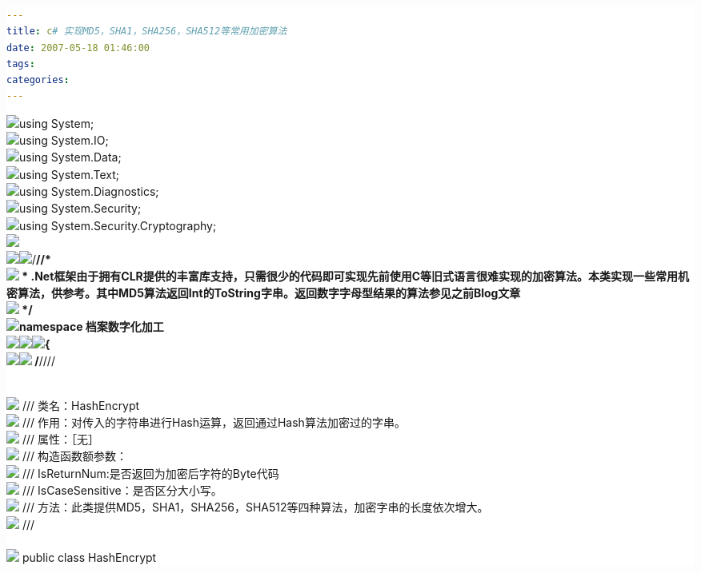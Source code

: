 ```yaml
---
title: c# 实现MD5，SHA1，SHA256，SHA512等常用加密算法
date: 2007-05-18 01:46:00
tags: 
categories: 
---
```

![](http://www.cnblogs.com/Images/OutliningIndicators/None.gif)using System;  
![](http://www.cnblogs.com/Images/OutliningIndicators/None.gif)using
System.IO;  
![](http://www.cnblogs.com/Images/OutliningIndicators/None.gif)using
System.Data;  
![](http://www.cnblogs.com/Images/OutliningIndicators/None.gif)using
System.Text;  
![](http://www.cnblogs.com/Images/OutliningIndicators/None.gif)using
System.Diagnostics;  
![](http://www.cnblogs.com/Images/OutliningIndicators/None.gif)using
System.Security;  
![](http://www.cnblogs.com/Images/OutliningIndicators/None.gif)using
System.Security.Cryptography;  
![](http://www.cnblogs.com/Images/OutliningIndicators/None.gif)  
![](http://www.cnblogs.com/Images/OutliningIndicators/ExpandedBlockStart.gif)![](http://www.cnblogs.com/Images/OutliningIndicators/ContractedBlock.gif)/**//*  
![](http://www.cnblogs.com/Images/OutliningIndicators/InBlock.gif) *
.Net框架由于拥有CLR提供的丰富库支持，只需很少的代码即可实现先前使用C等旧式语言很难实现的加密算法。本类实现一些常用机密算法，供参考。其中MD5算法返回Int的ToString字串。返回数字字母型结果的算法参见之前Blog文章  
![](http://www.cnblogs.com/Images/OutliningIndicators/ExpandedBlockEnd.gif) */  
![](http://www.cnblogs.com/Images/OutliningIndicators/None.gif)namespace
档案数字化加工  
![](http://www.cnblogs.com/Images/OutliningIndicators/ExpandedBlockStart.gif)![](http://www.cnblogs.com/Images/OutliningIndicators/ContractedBlock.gif)![](http://www.cnblogs.com/Images/dot.gif){  
![](http://www.cnblogs.com/Images/OutliningIndicators/ExpandedSubBlockStart.gif)![](http://www.cnblogs.com/Images/OutliningIndicators/ContractedSubBlock.gif)
/**//// <summary>  
![](http://www.cnblogs.com/Images/OutliningIndicators/InBlock.gif)    ///
类名：HashEncrypt  
![](http://www.cnblogs.com/Images/OutliningIndicators/InBlock.gif)    ///
作用：对传入的字符串进行Hash运算，返回通过Hash算法加密过的字串。  
![](http://www.cnblogs.com/Images/OutliningIndicators/InBlock.gif)    ///
属性：［无］  
![](http://www.cnblogs.com/Images/OutliningIndicators/InBlock.gif)    ///
构造函数额参数：  
![](http://www.cnblogs.com/Images/OutliningIndicators/InBlock.gif)    ///
IsReturnNum:是否返回为加密后字符的Byte代码  
![](http://www.cnblogs.com/Images/OutliningIndicators/InBlock.gif)    ///
IsCaseSensitive：是否区分大小写。  
![](http://www.cnblogs.com/Images/OutliningIndicators/InBlock.gif)    ///
方法：此类提供MD5，SHA1，SHA256，SHA512等四种算法，加密字串的长度依次增大。  
![](http://www.cnblogs.com/Images/OutliningIndicators/ExpandedSubBlockEnd.gif)
/// </summary>  
![](http://www.cnblogs.com/Images/OutliningIndicators/InBlock.gif)    public
class HashEncrypt  